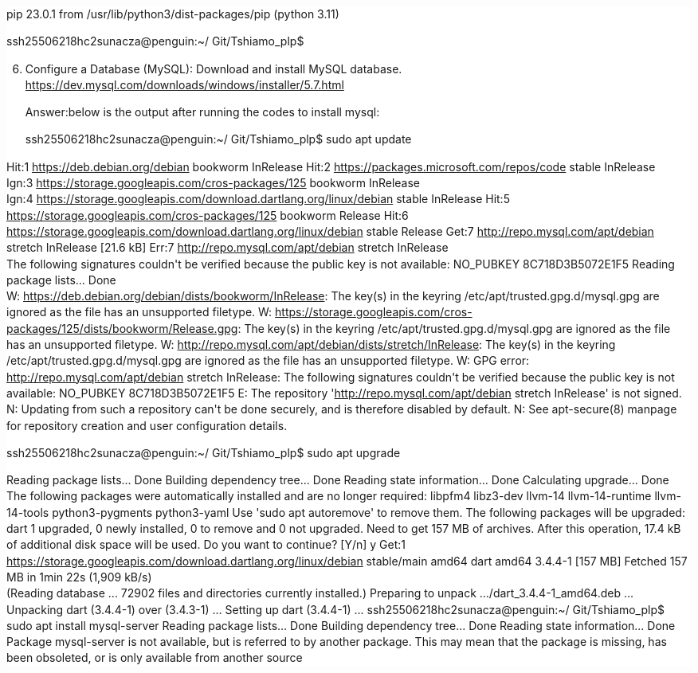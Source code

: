 pip 23.0.1 from /usr/lib/python3/dist-packages/pip (python 3.11)

ssh25506218hc2sunacza@penguin:~/ Git/Tshiamo_plp$ 

6. Configure a Database (MySQL):
   Download and install MySQL database. https://dev.mysql.com/downloads/windows/installer/5.7.html

   Answer:below is the output after running the codes to install mysql:

   ssh25506218hc2sunacza@penguin:~/ Git/Tshiamo_plp$ sudo apt update

Hit:1 https://deb.debian.org/debian bookworm InRelease
Hit:2 https://packages.microsoft.com/repos/code stable InRelease                                               
Ign:3 https://storage.googleapis.com/cros-packages/125 bookworm InRelease                                      
Ign:4 https://storage.googleapis.com/download.dartlang.org/linux/debian stable InRelease 
Hit:5 https://storage.googleapis.com/cros-packages/125 bookworm Release
Hit:6 https://storage.googleapis.com/download.dartlang.org/linux/debian stable Release
Get:7 http://repo.mysql.com/apt/debian stretch InRelease [21.6 kB]
Err:7 http://repo.mysql.com/apt/debian stretch InRelease                                                                                                                                                          
  The following signatures couldn't be verified because the public key is not available: NO_PUBKEY 8C718D3B5072E1F5
Reading package lists... Done                                                                                                                                                                                     
W: https://deb.debian.org/debian/dists/bookworm/InRelease: The key(s) in the keyring /etc/apt/trusted.gpg.d/mysql.gpg are ignored as the file has an unsupported filetype.
W: https://storage.googleapis.com/cros-packages/125/dists/bookworm/Release.gpg: The key(s) in the keyring /etc/apt/trusted.gpg.d/mysql.gpg are ignored as the file has an unsupported filetype.
W: http://repo.mysql.com/apt/debian/dists/stretch/InRelease: The key(s) in the keyring /etc/apt/trusted.gpg.d/mysql.gpg are ignored as the file has an unsupported filetype.
W: GPG error: http://repo.mysql.com/apt/debian stretch InRelease: The following signatures couldn't be verified because the public key is not available: NO_PUBKEY 8C718D3B5072E1F5
E: The repository 'http://repo.mysql.com/apt/debian stretch InRelease' is not signed.
N: Updating from such a repository can't be done securely, and is therefore disabled by default.
N: See apt-secure(8) manpage for repository creation and user configuration details.

ssh25506218hc2sunacza@penguin:~/ Git/Tshiamo_plp$ sudo apt upgrade

Reading package lists... Done
Building dependency tree... Done
Reading state information... Done
Calculating upgrade... Done
The following packages were automatically installed and are no longer required:
  libpfm4 libz3-dev llvm-14 llvm-14-runtime llvm-14-tools python3-pygments python3-yaml
Use 'sudo apt autoremove' to remove them.
The following packages will be upgraded:
  dart
1 upgraded, 0 newly installed, 0 to remove and 0 not upgraded.
Need to get 157 MB of archives.
After this operation, 17.4 kB of additional disk space will be used.
Do you want to continue? [Y/n] y
Get:1 https://storage.googleapis.com/download.dartlang.org/linux/debian stable/main amd64 dart amd64 3.4.4-1 [157 MB]
Fetched 157 MB in 1min 22s (1,909 kB/s)                                                                                                                                                                           
(Reading database ... 72902 files and directories currently installed.)
Preparing to unpack .../dart_3.4.4-1_amd64.deb ...
Unpacking dart (3.4.4-1) over (3.4.3-1) ...
Setting up dart (3.4.4-1) ...
ssh25506218hc2sunacza@penguin:~/ Git/Tshiamo_plp$ sudo apt install mysql-server
Reading package lists... Done
Building dependency tree... Done
Reading state information... Done
Package mysql-server is not available, but is referred to by another package.
This may mean that the package is missing, has been obsoleted, or
is only available from another source
